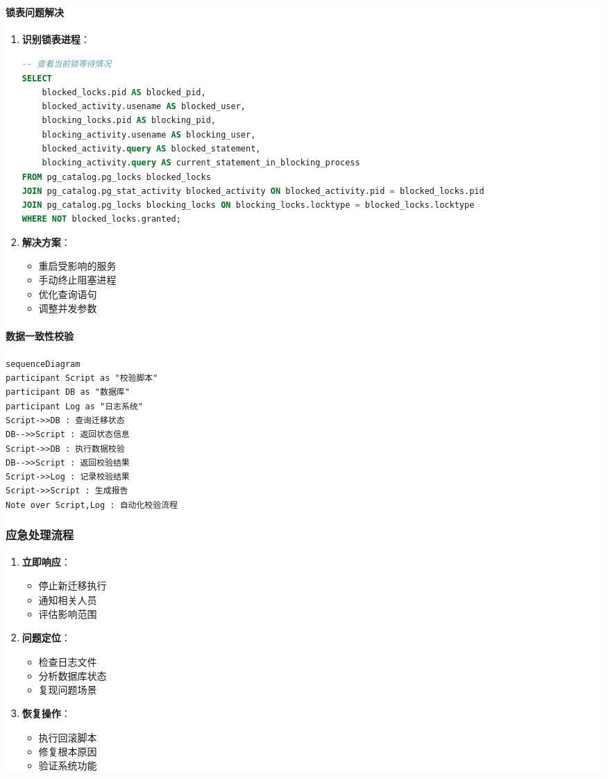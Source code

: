 #### 锁表问题解决

1. **识别锁表进程**：
   ```sql
   -- 查看当前锁等待情况
   SELECT 
       blocked_locks.pid AS blocked_pid,
       blocked_activity.usename AS blocked_user,
       blocking_locks.pid AS blocking_pid,
       blocking_activity.usename AS blocking_user,
       blocked_activity.query AS blocked_statement,
       blocking_activity.query AS current_statement_in_blocking_process
   FROM pg_catalog.pg_locks blocked_locks
   JOIN pg_catalog.pg_stat_activity blocked_activity ON blocked_activity.pid = blocked_locks.pid
   JOIN pg_catalog.pg_locks blocking_locks ON blocking_locks.locktype = blocked_locks.locktype
   WHERE NOT blocked_locks.granted;
   ```

2. **解决方案**：
   - 重启受影响的服务
   - 手动终止阻塞进程
   - 优化查询语句
   - 调整并发参数

#### 数据一致性校验

```mermaid
sequenceDiagram
participant Script as "校验脚本"
participant DB as "数据库"
participant Log as "日志系统"
Script->>DB : 查询迁移状态
DB-->>Script : 返回状态信息
Script->>DB : 执行数据校验
DB-->>Script : 返回校验结果
Script->>Log : 记录校验结果
Script->>Script : 生成报告
Note over Script,Log : 自动化校验流程
```

### 应急处理流程

1. **立即响应**：
   - 停止新迁移执行
   - 通知相关人员
   - 评估影响范围

2. **问题定位**：
   - 检查日志文件
   - 分析数据库状态
   - 复现问题场景

3. **恢复操作**：
   - 执行回滚脚本
   - 修复根本原因
   - 验证系统功能
